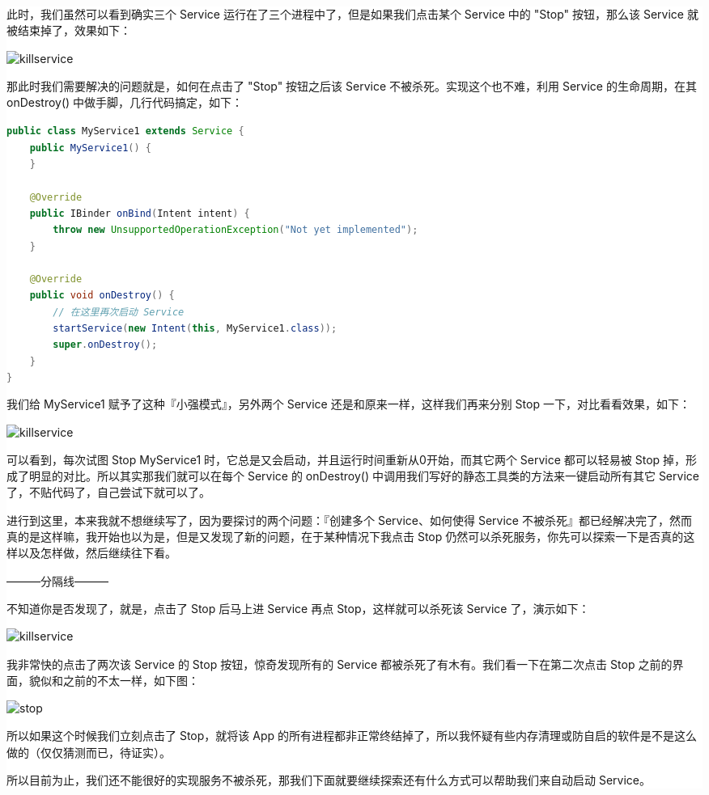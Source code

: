此时，我们虽然可以看到确实三个 Service 运行在了三个进程中了，但是如果我们点击某个 Service 中的 "Stop" 按钮，那么该 Service 就被结束掉了，效果如下：



![killservice](http://7xivx9.com1.z0.glb.clouddn.com/qtfm-killservice.gif)



那此时我们需要解决的问题就是，如何在点击了 "Stop" 按钮之后该 Service 不被杀死。实现这个也不难，利用 Service 的生命周期，在其 onDestroy() 中做手脚，几行代码搞定，如下：

``` java
public class MyService1 extends Service {
    public MyService1() {
    }

    @Override
    public IBinder onBind(Intent intent) {
        throw new UnsupportedOperationException("Not yet implemented");
    }

    @Override
    public void onDestroy() {
        // 在这里再次启动 Service
        startService(new Intent(this, MyService1.class));
        super.onDestroy();
    }
}
```

我们给 MyService1 赋予了这种『小强模式』，另外两个 Service 还是和原来一样，这样我们再来分别 Stop 一下，对比看看效果，如下：

![killservice](http://7xivx9.com1.z0.glb.clouddn.com/qtfm-killservice1.gif)



可以看到，每次试图 Stop MyService1 时，它总是又会启动，并且运行时间重新从0开始，而其它两个 Service 都可以轻易被 Stop 掉，形成了明显的对比。所以其实那我们就可以在每个 Service 的 onDestroy() 中调用我们写好的静态工具类的方法来一键启动所有其它 Service 了，不贴代码了，自己尝试下就可以了。



进行到这里，本来我就不想继续写了，因为要探讨的两个问题：『创建多个 Service、如何使得 Service 不被杀死』都已经解决完了，然而真的是这样嘛，我开始也以为是，但是又发现了新的问题，在于某种情况下我点击 Stop 仍然可以杀死服务，你先可以探索一下是否真的这样以及怎样做，然后继续往下看。

———分隔线———

不知道你是否发现了，就是，点击了 Stop 后马上进 Service 再点 Stop，这样就可以杀死该 Service 了，演示如下：

![killservice](http://7xivx9.com1.z0.glb.clouddn.com/qtfm-killservice2.gif)



我非常快的点击了两次该 Service 的 Stop 按钮，惊奇发现所有的 Service 都被杀死了有木有。我们看一下在第二次点击 Stop 之前的界面，貌似和之前的不太一样，如下图：

![stop](http://7xivx9.com1.z0.glb.clouddn.com/qtfm-stop.png)

所以如果这个时候我们立刻点击了 Stop，就将该 App 的所有进程都非正常终结掉了，所以我怀疑有些内存清理或防自启的软件是不是这么做的（仅仅猜测而已，待证实）。



所以目前为止，我们还不能很好的实现服务不被杀死，那我们下面就要继续探索还有什么方式可以帮助我们来自动启动 Service。
